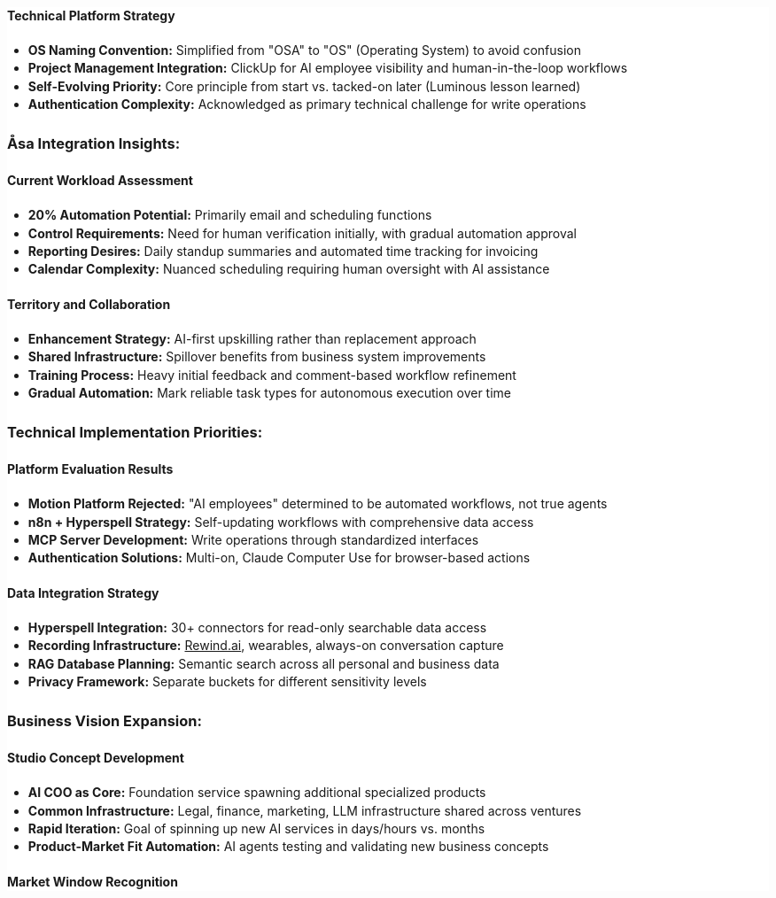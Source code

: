 #### **Technical Platform Strategy**

- **OS Naming Convention:** Simplified from "OSA" to "OS" (Operating System) to avoid confusion
- **Project Management Integration:** ClickUp for AI employee visibility and human-in-the-loop workflows
- **Self-Evolving Priority:** Core principle from start vs. tacked-on later (Luminous lesson learned)
- **Authentication Complexity:** Acknowledged as primary technical challenge for write operations

### **Åsa Integration Insights:**

#### **Current Workload Assessment**

- **20% Automation Potential:** Primarily email and scheduling functions
- **Control Requirements:** Need for human verification initially, with gradual automation approval
- **Reporting Desires:** Daily standup summaries and automated time tracking for invoicing
- **Calendar Complexity:** Nuanced scheduling requiring human oversight with AI assistance

#### **Territory and Collaboration**

- **Enhancement Strategy:** AI-first upskilling rather than replacement approach
- **Shared Infrastructure:** Spillover benefits from business system improvements
- **Training Process:** Heavy initial feedback and comment-based workflow refinement
- **Gradual Automation:** Mark reliable task types for autonomous execution over time

### **Technical Implementation Priorities:**

#### **Platform Evaluation Results**

- **Motion Platform Rejected:** "AI employees" determined to be automated workflows, not true agents
- **n8n + Hyperspell Strategy:** Self-updating workflows with comprehensive data access
- **MCP Server Development:** Write operations through standardized interfaces
- **Authentication Solutions:** Multi-on, Claude Computer Use for browser-based actions

#### **Data Integration Strategy**

- **Hyperspell Integration:** 30+ connectors for read-only searchable data access
- **Recording Infrastructure:** [Rewind.ai](http://Rewind.ai), wearables, always-on conversation capture
- **RAG Database Planning:** Semantic search across all personal and business data
- **Privacy Framework:** Separate buckets for different sensitivity levels

### **Business Vision Expansion:**

#### **Studio Concept Development**

- **AI COO as Core:** Foundation service spawning additional specialized products
- **Common Infrastructure:** Legal, finance, marketing, LLM infrastructure shared across ventures
- **Rapid Iteration:** Goal of spinning up new AI services in days/hours vs. months
- **Product-Market Fit Automation:** AI agents testing and validating new business concepts

#### **Market Window Recognition**
